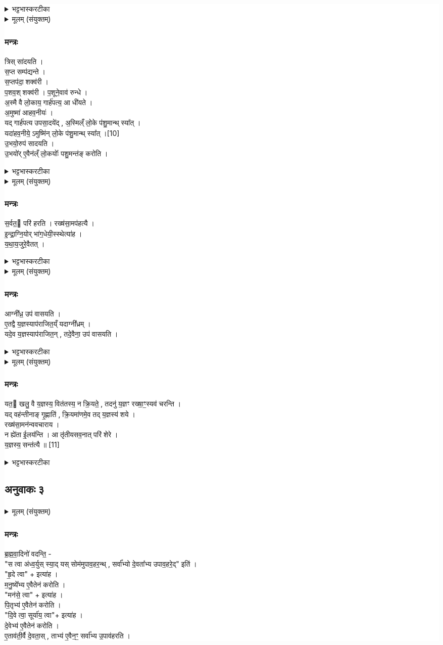 <details><summary>भट्टभास्करटीका</summary></details>

<details><summary>मूलम् (संयुक्तम्)</summary></details>

### मन्त्रः
त्रिस् सा॑दयति ।  
स॒प्त सम्प॑द्यन्ते ।  
स॒प्तप॑दा॒ शक्व॑री ।  
प॒शव॒श् शक्व॑री । प॒शूने॒वाव॑ रुन्धे ।  
अ॒स्मै वै लो॒काय॒ गार्ह॑पत्य॒ आ धी॑यते ।  
अ॒मुष्मा॑ आहव॒नीयः॑ ।  
यद् गार्ह॑पत्य उपसा॒दये॑द् , अ॒स्मिल्ँ लो॒के प॑शु॒मान्थ् स्या᳚त्  ।  
यदा॑हव॒नीये॒ ऽमुष्मि॑न् लो॒के प॑शु॒मान्थ् स्या᳚त् ।[10]  
उ॒भयो॒रुप॑ सादयति ।  
उ॒भयो॑र् ए॒वैन॑ल्ँ लो॒कयोः᳚ पशु॒मन्त॑ङ् करोति ।

<details><summary>भट्टभास्करटीका</summary></details>

<details><summary>मूलम् (संयुक्तम्)</summary></details>

### मन्त्रः
स॒र्वत॒ परि॑ हरति ।
रख्ष॑सा॒मप॑हत्यै ।  
इ॒न्द्रा॒ग्नि॒योर् भा॑ग॒धेयी॒स्स्थेत्या॑ह ।  
य॒था॒य॒जुरे॒वैतत् ।  

<details><summary>भट्टभास्करटीका</summary></details>

<details><summary>मूलम् (संयुक्तम्)</summary></details>

### मन्त्रः
आग्नी᳚ध्र॒ उप॑ वासयति ।  
ए॒तद्वै य॒ज्ञस्याप॑राजित॒य्ँ यदाग्नी᳚ध्रम् ।  
यदे॒व य॒ज्ञस्याप॑राजित॒न् , तदे॒वैना॒ उप॑ वासयति ।

<details><summary>भट्टभास्करटीका</summary></details>

<details><summary>मूलम् (संयुक्तम्)</summary></details>

### मन्त्रः
यत॒ खलु॒ वै य॒ज्ञस्य॒ वित॑तस्य॒ न क्रि॒यते॒ , तदनु॑ य॒ज्ञꣳ रख्षा॒ꣳ॒स्यव॑ चरन्ति ।  
यद् वह॑न्तीनाङ् गृ॒ह्णाति॑ , क्रि॒यमा॑णमे॒व तद् य॒ज्ञस्य॑ शये ।  
रख्ष॑सा॒मन॑न्ववचाराय ।  
न ह्ये॑ता ई॒लय॑न्ति ।
आ तृ॑तीयसव॒नात् परि॑ शेरे ।  
य॒ज्ञस्य॒ सन्त॑त्यै ॥ [11]  

<details><summary>भट्टभास्करटीका</summary></details>

## अनुवाकः ३

<details><summary>मूलम् (संयुक्तम्)</summary></details>

### मन्त्रः
ब्र॒ह्म॒वा॒दिनो॑ वदन्ति॒ -  
"स त्वा अ॑ध्व॒र्युस् स्या॒द् यस् सोम॑मुपाव॒हर॒न्थ् ,
सर्वा᳚भ्यो दे॒वता᳚भ्य उपाव॒हरे॒द्" इति॑ ।    
"हृ॒दे त्वा" + इत्या॑ह ।  
म॒नु॒ष्ये᳚भ्य ए॒वैतेन॑ करोति ।  
"मन॑से॒ त्वा" + इत्या॑ह ।  
पि॒तृभ्य॑ ए॒वैतेन॑ करोति ।  
"दि॒वे त्वा॒ सूर्या॑य॒ त्वा"+ इत्या॑ह ।  
दे॒वेभ्य॑ ए॒वैतेन॑ करोति ।  
ए॒ताव॑ती॒र्वै दे॒वता॒स् , ताभ्य॑ ए॒वैन॒ꣳ॒ सर्वा᳚भ्य उ॒पाव॑हरति ।  
